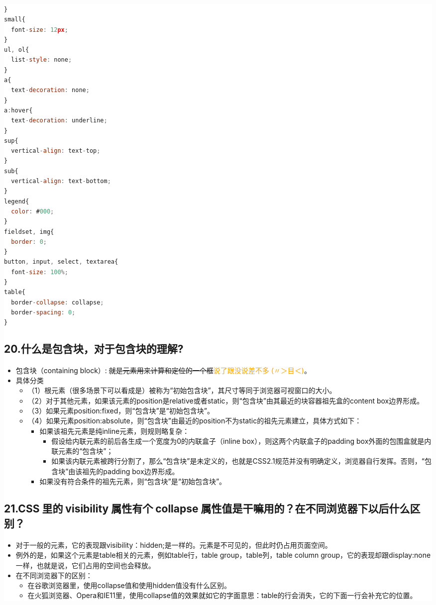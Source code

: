   ```javascript
  }
  small{
    font-size: 12px;
  }
  ul, ol{
    list-style: none;
  }
  a{
    text-decoration: none;
  }
  a:hover{
    text-decoration: underline;
  }
  sup{
    vertical-align: text-top;
  }
  sub{
    vertical-align: text-bottom;
  }
  legend{
    color: #000;
  }
  fieldset, img{
    border: 0;
  }
  button, input, select, textarea{
    font-size: 100%;
  }
  table{
    border-collapse: collapse;
    border-spacing: 0;
  }
  ```

## 20.什么是包含块，对于包含块的理解?
* 包含块（containing block）: ~~就是元素用来计算和定位的一个框~~<font color="orange">说了跟没说差不多 (〃＞目＜)</font>。
* 具体分类
  - （1）根元素（很多场景下可以看成是<html>）被称为“初始包含块”，其尺寸等同于浏览器可视窗口的大小。
  - （2）对于其他元素，如果该元素的position是relative或者static，则“包含块”由其最近的块容器祖先盒的content box边界形成。
  - （3）如果元素position:fixed，则“包含块”是“初始包含块”。
  - （4）如果元素position:absolute，则“包含块”由最近的position不为static的祖先元素建立，具体方式如下：
    * 如果该祖先元素是纯inline元素，则规则略复杂：
      - 假设给内联元素的前后各生成一个宽度为0的内联盒子（inline box），则这两个内联盒子的padding box外面的包围盒就是内联元素的“包含块”；
      - 如果该内联元素被跨行分割了，那么“包含块”是未定义的，也就是CSS2.1规范并没有明确定义，浏览器自行发挥。否则，“包含块”由该祖先的padding box边界形成。
    * 如果没有符合条件的祖先元素，则“包含块”是“初始包含块”。

## 21.CSS 里的 visibility 属性有个 collapse 属性值是干嘛用的？在不同浏览器下以后什么区别？
* 对于一般的元素，它的表现跟visibility：hidden;是一样的。元素是不可见的，但此时仍占用页面空间。
* 例外的是，如果这个元素是table相关的元素，例如table行，table group，table列，table column group，它的表现却跟display:none一样，也就是说，它们占用的空间也会释放。
* 在不同浏览器下的区别：
  - 在谷歌浏览器里，使用collapse值和使用hidden值没有什么区别。
  - 在火狐浏览器、Opera和IE11里，使用collapse值的效果就如它的字面意思：table的行会消失，它的下面一行会补充它的位置。
